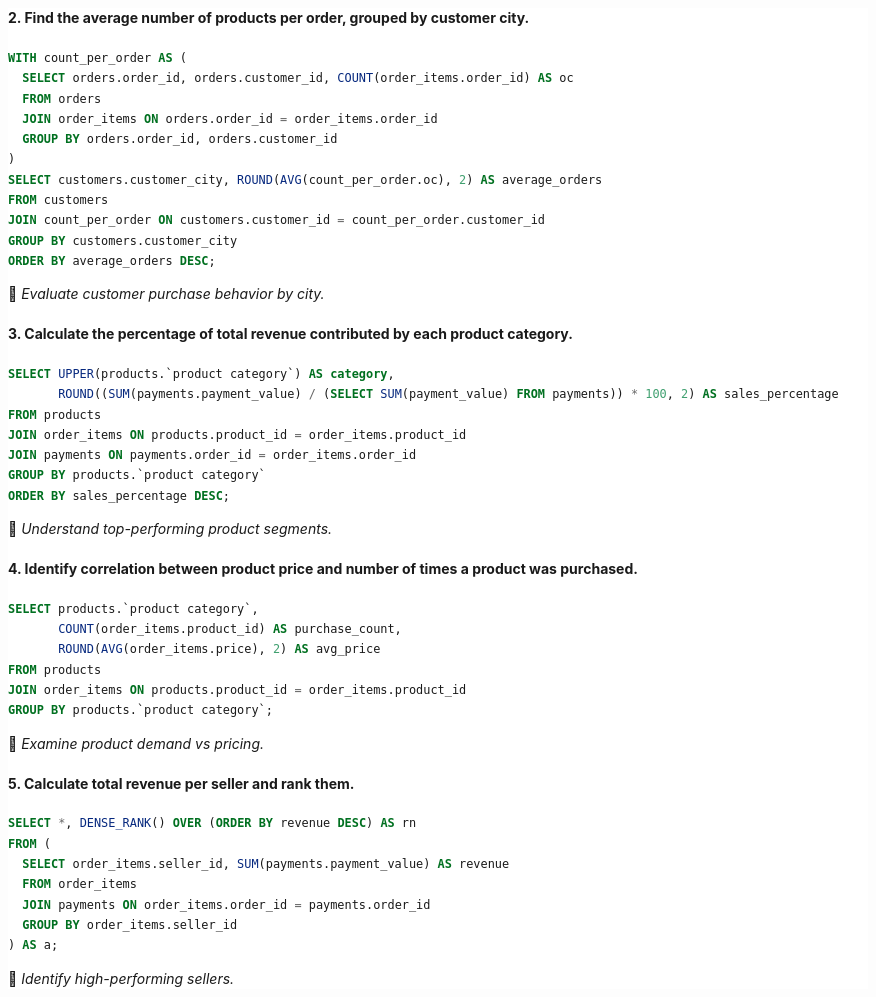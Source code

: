 #### 2. Find the average number of products per order, grouped by customer city.
```sql
WITH count_per_order AS (
  SELECT orders.order_id, orders.customer_id, COUNT(order_items.order_id) AS oc
  FROM orders 
  JOIN order_items ON orders.order_id = order_items.order_id
  GROUP BY orders.order_id, orders.customer_id
)
SELECT customers.customer_city, ROUND(AVG(count_per_order.oc), 2) AS average_orders
FROM customers 
JOIN count_per_order ON customers.customer_id = count_per_order.customer_id
GROUP BY customers.customer_city 
ORDER BY average_orders DESC;
```
🎯 *Evaluate customer purchase behavior by city.*

#### 3. Calculate the percentage of total revenue contributed by each product category.
```sql
SELECT UPPER(products.`product category`) AS category, 
       ROUND((SUM(payments.payment_value) / (SELECT SUM(payment_value) FROM payments)) * 100, 2) AS sales_percentage
FROM products 
JOIN order_items ON products.product_id = order_items.product_id 
JOIN payments ON payments.order_id = order_items.order_id
GROUP BY products.`product category`
ORDER BY sales_percentage DESC;
```
🎯 *Understand top-performing product segments.*

#### 4. Identify correlation between product price and number of times a product was purchased.
```sql
SELECT products.`product category`,
       COUNT(order_items.product_id) AS purchase_count,
       ROUND(AVG(order_items.price), 2) AS avg_price
FROM products 
JOIN order_items ON products.product_id = order_items.product_id
GROUP BY products.`product category`;
```
🎯 *Examine product demand vs pricing.*

#### 5. Calculate total revenue per seller and rank them.
```sql
SELECT *, DENSE_RANK() OVER (ORDER BY revenue DESC) AS rn 
FROM (
  SELECT order_items.seller_id, SUM(payments.payment_value) AS revenue
  FROM order_items 
  JOIN payments ON order_items.order_id = payments.order_id
  GROUP BY order_items.seller_id
) AS a;
```
🎯 *Identify high-performing sellers.*

